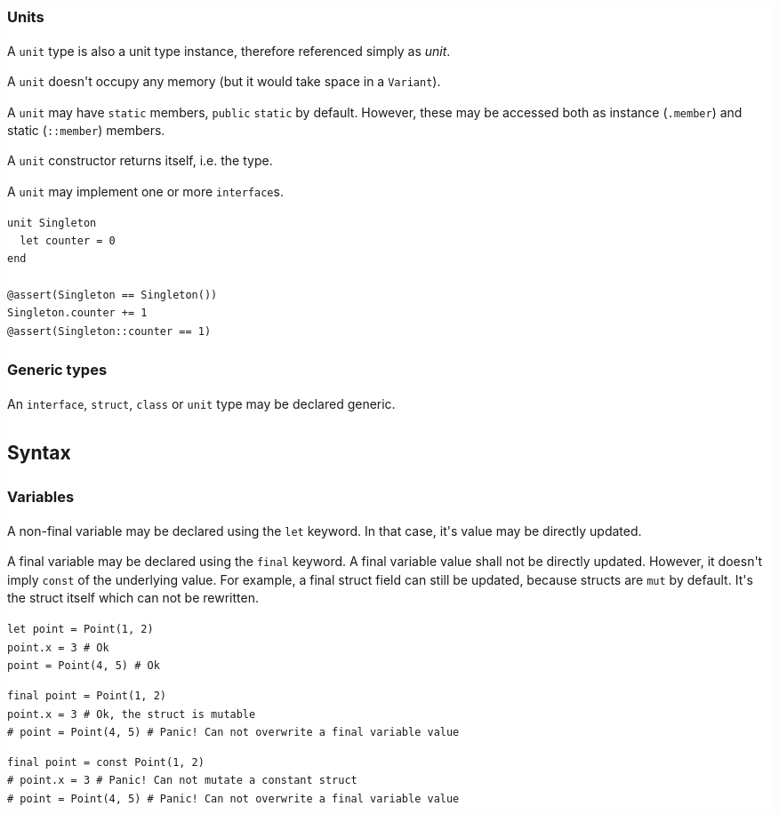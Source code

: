 ### Units

A `unit` type is also a unit type instance, therefore referenced simply as *unit*.

A `unit` doesn't occupy any memory (but it would take space in a `Variant`).

A `unit` may have `static` members, `public` `static` by default.
However, these may be accessed both as instance (`.member`) and static (`::member`) members.

A `unit` constructor returns itself, i.e. the type.

A `unit` may implement one or more `interface`s.

```nx
unit Singleton
  let counter = 0
end

@assert(Singleton == Singleton())
Singleton.counter += 1
@assert(Singleton::counter == 1)
```

### Generic types

An `interface`, `struct`, `class` or `unit` type may be declared generic.

## Syntax

### Variables

A non-final variable may be declared using the `let` keyword.
In that case, it's value may be directly updated.

A final variable may be declared using the `final` keyword.
A final variable value shall not be directly updated.
However, it doesn't imply `const` of the underlying value.
For example, a final struct field can still be updated, because structs are `mut` by default.
It's the struct itself which can not be rewritten.

```nx
let point = Point(1, 2)
point.x = 3 # Ok
point = Point(4, 5) # Ok
```

```nx
final point = Point(1, 2)
point.x = 3 # Ok, the struct is mutable
# point = Point(4, 5) # Panic! Can not overwrite a final variable value
```

```nx
final point = const Point(1, 2)
# point.x = 3 # Panic! Can not mutate a constant struct
# point = Point(4, 5) # Panic! Can not overwrite a final variable value
```
